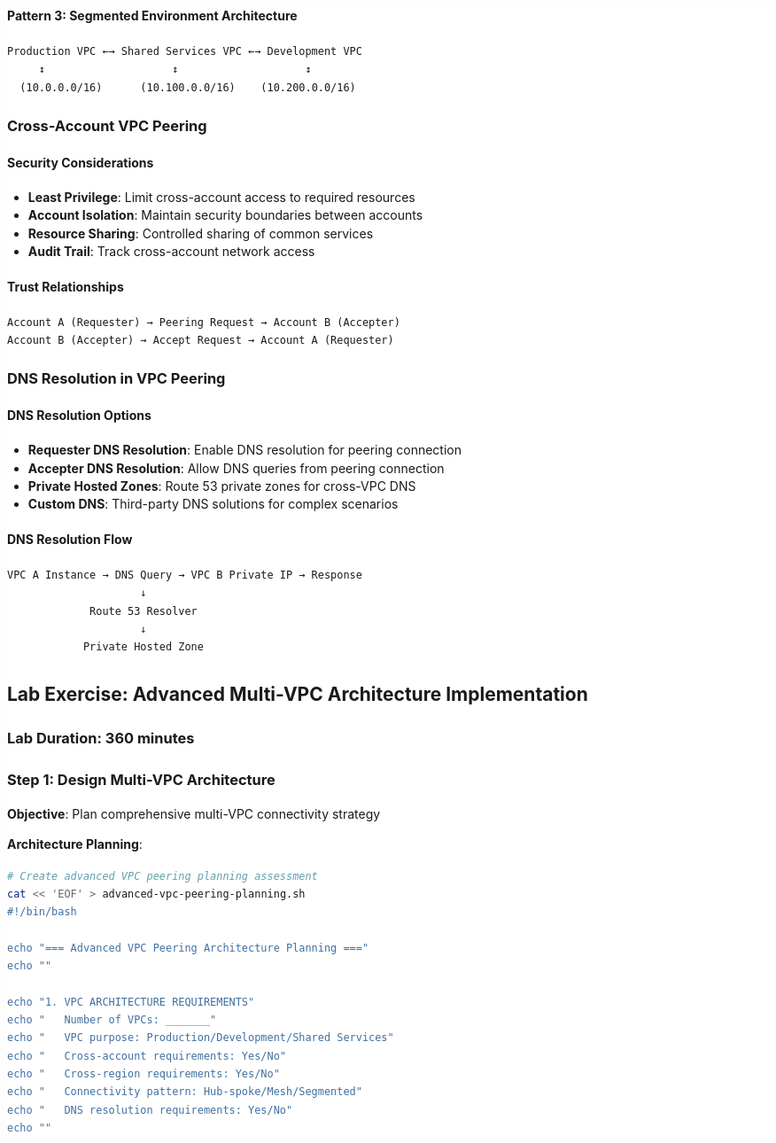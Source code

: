 #### Pattern 3: Segmented Environment Architecture
```
Production VPC ←→ Shared Services VPC ←→ Development VPC
     ↕                    ↕                    ↕
  (10.0.0.0/16)      (10.100.0.0/16)    (10.200.0.0/16)
```

### Cross-Account VPC Peering

#### Security Considerations
- **Least Privilege**: Limit cross-account access to required resources
- **Account Isolation**: Maintain security boundaries between accounts
- **Resource Sharing**: Controlled sharing of common services
- **Audit Trail**: Track cross-account network access

#### Trust Relationships
```
Account A (Requester) → Peering Request → Account B (Accepter)
Account B (Accepter) → Accept Request → Account A (Requester)
```

### DNS Resolution in VPC Peering

#### DNS Resolution Options
- **Requester DNS Resolution**: Enable DNS resolution for peering connection
- **Accepter DNS Resolution**: Allow DNS queries from peering connection
- **Private Hosted Zones**: Route 53 private zones for cross-VPC DNS
- **Custom DNS**: Third-party DNS solutions for complex scenarios

#### DNS Resolution Flow
```
VPC A Instance → DNS Query → VPC B Private IP → Response
                     ↓
             Route 53 Resolver
                     ↓
            Private Hosted Zone
```

## Lab Exercise: Advanced Multi-VPC Architecture Implementation

### Lab Duration: 360 minutes

### Step 1: Design Multi-VPC Architecture
**Objective**: Plan comprehensive multi-VPC connectivity strategy

**Architecture Planning**:
```bash
# Create advanced VPC peering planning assessment
cat << 'EOF' > advanced-vpc-peering-planning.sh
#!/bin/bash

echo "=== Advanced VPC Peering Architecture Planning ==="
echo ""

echo "1. VPC ARCHITECTURE REQUIREMENTS"
echo "   Number of VPCs: _______"
echo "   VPC purpose: Production/Development/Shared Services"
echo "   Cross-account requirements: Yes/No"
echo "   Cross-region requirements: Yes/No"
echo "   Connectivity pattern: Hub-spoke/Mesh/Segmented"
echo "   DNS resolution requirements: Yes/No"
echo ""

```
